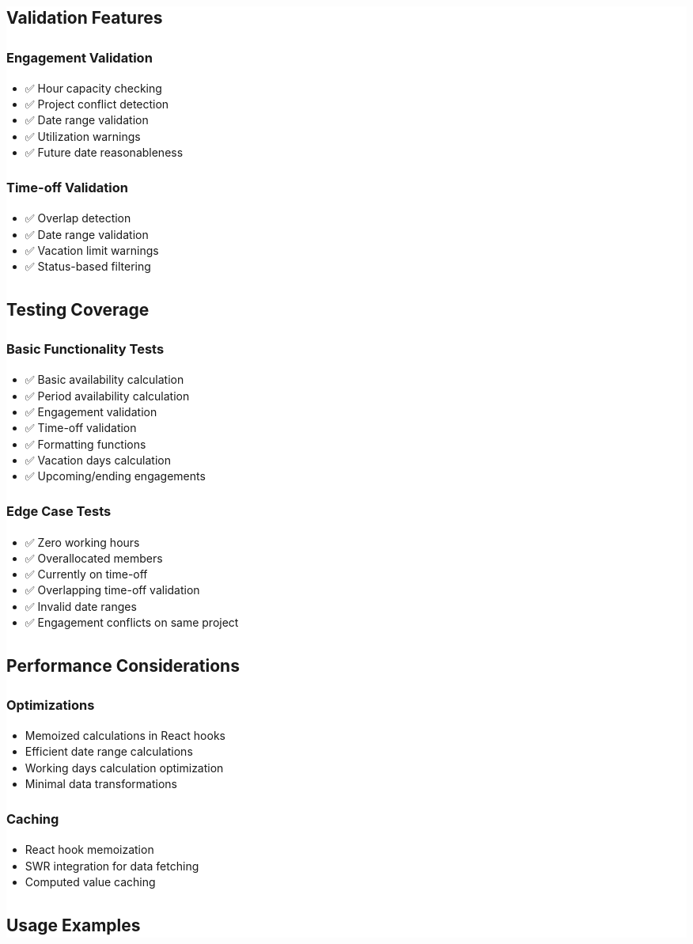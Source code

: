 ## Validation Features

### Engagement Validation
- ✅ Hour capacity checking
- ✅ Project conflict detection
- ✅ Date range validation
- ✅ Utilization warnings
- ✅ Future date reasonableness

### Time-off Validation
- ✅ Overlap detection
- ✅ Date range validation
- ✅ Vacation limit warnings
- ✅ Status-based filtering

## Testing Coverage

### Basic Functionality Tests
- ✅ Basic availability calculation
- ✅ Period availability calculation
- ✅ Engagement validation
- ✅ Time-off validation
- ✅ Formatting functions
- ✅ Vacation days calculation
- ✅ Upcoming/ending engagements

### Edge Case Tests
- ✅ Zero working hours
- ✅ Overallocated members
- ✅ Currently on time-off
- ✅ Overlapping time-off validation
- ✅ Invalid date ranges
- ✅ Engagement conflicts on same project

## Performance Considerations

### Optimizations
- Memoized calculations in React hooks
- Efficient date range calculations
- Working days calculation optimization
- Minimal data transformations

### Caching
- React hook memoization
- SWR integration for data fetching
- Computed value caching

## Usage Examples
